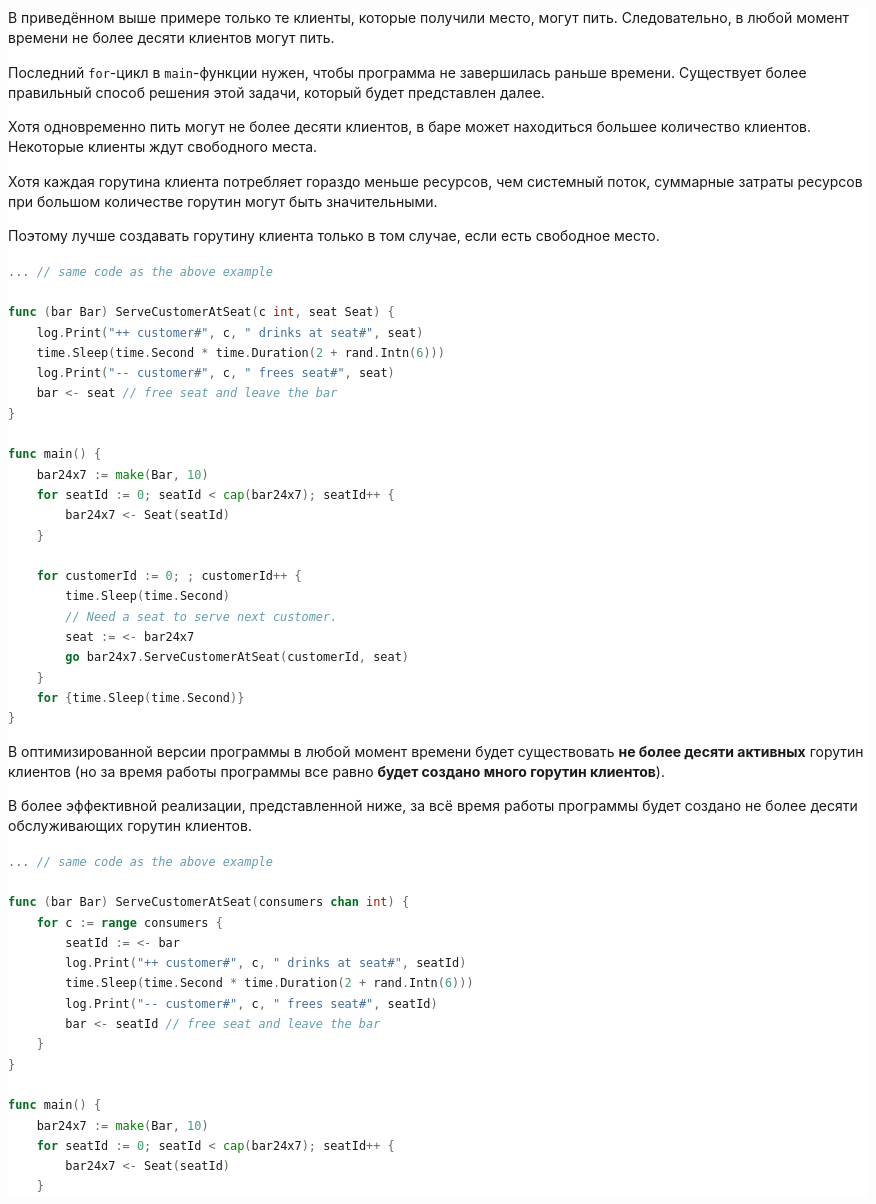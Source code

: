 В приведённом выше примере только те клиенты, которые получили место, могут пить. Следовательно, в любой момент времени не более десяти клиентов могут пить.

Последний `for`-цикл в `main`-функции нужен, чтобы программа не завершилась раньше времени.
Существует более правильный способ решения этой задачи, который будет представлен далее.

Хотя одновременно пить могут не более десяти клиентов,
в баре может находиться большее количество клиентов.
Некоторые клиенты ждут свободного места.

Хотя каждая горутина клиента потребляет гораздо меньше ресурсов, чем системный поток, суммарные затраты ресурсов при большом количестве горутин могут быть значительными.

Поэтому лучше создавать горутину клиента только в том случае, если есть свободное место.

```go
... // same code as the above example

func (bar Bar) ServeCustomerAtSeat(c int, seat Seat) {
	log.Print("++ customer#", c, " drinks at seat#", seat)
	time.Sleep(time.Second * time.Duration(2 + rand.Intn(6)))
	log.Print("-- customer#", c, " frees seat#", seat)
	bar <- seat // free seat and leave the bar
}

func main() {
	bar24x7 := make(Bar, 10)
	for seatId := 0; seatId < cap(bar24x7); seatId++ {
		bar24x7 <- Seat(seatId)
	}

	for customerId := 0; ; customerId++ {
		time.Sleep(time.Second)
		// Need a seat to serve next customer.
		seat := <- bar24x7
		go bar24x7.ServeCustomerAtSeat(customerId, seat)
	}
	for {time.Sleep(time.Second)}
}
```


В оптимизированной версии программы в любой момент времени будет существовать **не более десяти активных** горутин клиентов (но за время работы программы все равно **будет создано много горутин клиентов**).

В более эффективной реализации, представленной ниже,
за всё время работы программы будет создано не более десяти обслуживающих горутин клиентов.


```GO
... // same code as the above example

func (bar Bar) ServeCustomerAtSeat(consumers chan int) {
	for c := range consumers {
		seatId := <- bar
		log.Print("++ customer#", c, " drinks at seat#", seatId)
		time.Sleep(time.Second * time.Duration(2 + rand.Intn(6)))
		log.Print("-- customer#", c, " frees seat#", seatId)
		bar <- seatId // free seat and leave the bar
	}
}

func main() {
	bar24x7 := make(Bar, 10)
	for seatId := 0; seatId < cap(bar24x7); seatId++ {
		bar24x7 <- Seat(seatId)
	}

```